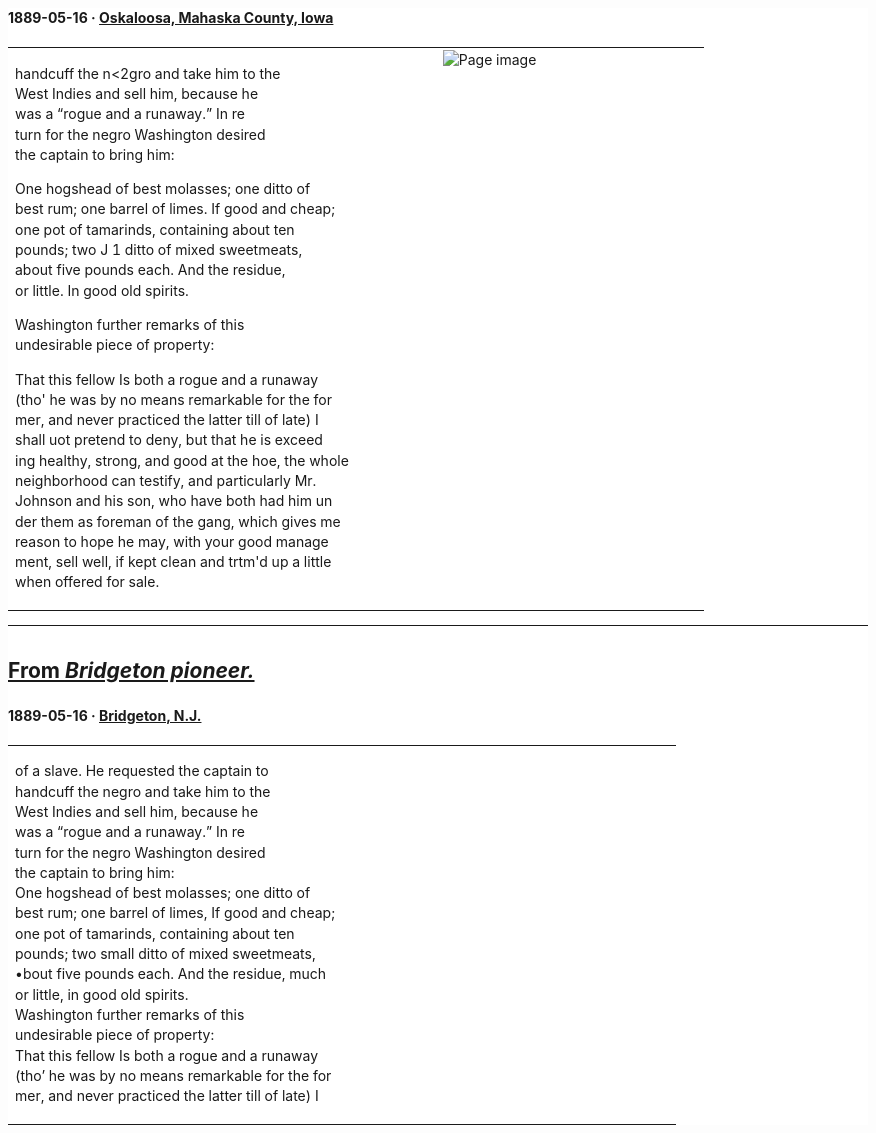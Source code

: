 #### 1889-05-16 &middot; [Oskaloosa, Mahaska County, Iowa](http://dbpedia.org/resource/Oskaloosa%2C_Iowa)

<table style="width: 100%;"><tr><td style="width: 50%">

  
handcuff the n&lt;2gro and take him to the  
West Indies and sell him, because he  
was a “rogue and a runaway.” In re­  
turn for the negro Washington desired  
the captain to bring him:  
  
One hogshead of best molasses; one ditto of  
best rum; one barrel of limes. If good and cheap;  
one pot of tamarinds, containing about ten  
pounds; two J 1 ditto of mixed sweetmeats,  
about five pounds each. And the residue,   
or little. In good old spirits.  
  
Washington further remarks of this  
undesirable piece of property:  
  
That this fellow Is both a rogue and a runaway  
(tho&#x27; he was by no means remarkable for the for­  
mer, and never practiced the latter till of late) I  
shall uot pretend to deny, but that he is exceed­  
ing healthy, strong, and good at the hoe, the whole  
neighborhood can testify, and particularly Mr.  
Johnson and his son, who have both had him un­  
der them as foreman of the gang, which gives me  
reason to hope he may, with your good manage­  
ment, sell well, if kept clean and trtm&#x27;d up a little  
when offered for sale.
</td><td style="width: 50%; max-height: 75%; margin: auto; display: block;">
<img alt="Page image" src="https://tile.loc.gov/image-services/iiif/service:ndnp:iahi:batch_iahi_ditto_ver02:data:sn87058308:00279529030:1889051601:0414/pct:76.42268445839875,67.88654332056403,8.313710099424386,8.51196783220583/!600,600/0/default.jpg"/>
</td>
</tr></table>

---

## [From _Bridgeton pioneer._](https://www.loc.gov/resource/sn87068192/1889-05-16/ed-1/?sp=4)

#### 1889-05-16 &middot; [Bridgeton, N.J.](http://dbpedia.org/resource/Bridgeton%2C_New_Jersey)

<table style="width: 100%;"><tr><td style="width: 50%">

  
of a slave. He requested the captain to  
handcuff the negro and take him to the  
West Indies and sell him, because he  
was a “rogue and a runaway.” In re­  
turn for the negro Washington desired  
the captain to bring him:  
One hogshead of best molasses; one ditto of  
best rum; one barrel of limes, If good and cheap;  
one pot of tamarinds, containing about ten  
pounds; two small ditto of mixed sweetmeats,  
•bout five pounds each. And the residue, much  
or little, in good old spirits.  
Washington further remarks of this  
undesirable piece of property:  
That this fellow Is both a rogue and a runaway  
(tho’ he was by no means remarkable for the for­  
mer, and never practiced the latter till of late) I  